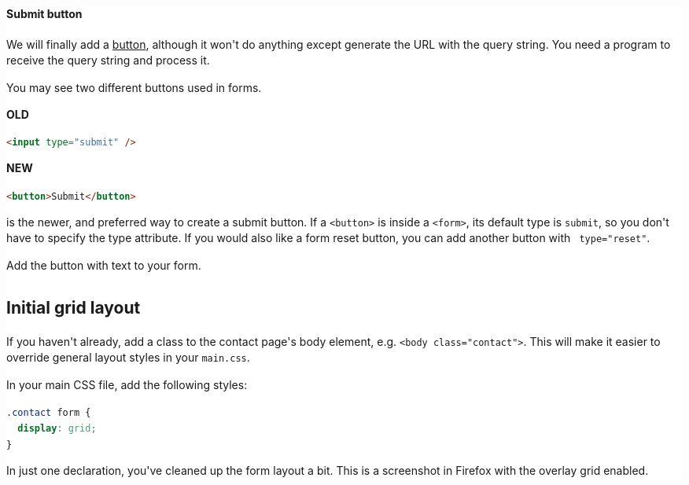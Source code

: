 #### Submit button

We will finally add a [button](https://developer.mozilla.org/en-US/docs/Web/HTML/Element/button), although it won't do anything except generate the URL with the query string. You need a program to receive the query string and process it.

You may see two different buttons used in forms.

**OLD**

```html
<input type="submit" />
```

**NEW**

```html
<button>Submit</button>
```

is the newer, and preferred way to create a submit button. If a `<button>` is inside a `<form>`, its default type is `submit`, so you don't have to specify the type attribute. If you would also like a form reset button, you can add another button with ` type="reset"`.

Add the button with text to your form.

## Initial grid layout

If you haven't already, add a class to the contact page's body element, e.g. `<body class="contact">`. This will make it easier to override general layout styles in your `main.css`.

In your main CSS file, add the following styles:

```css
.contact form {
  display: grid;
}
```

In just one declaration, you've cleaned up the form layout a bit. This is a screenshot in Firefox with the overlay grid enabled.
